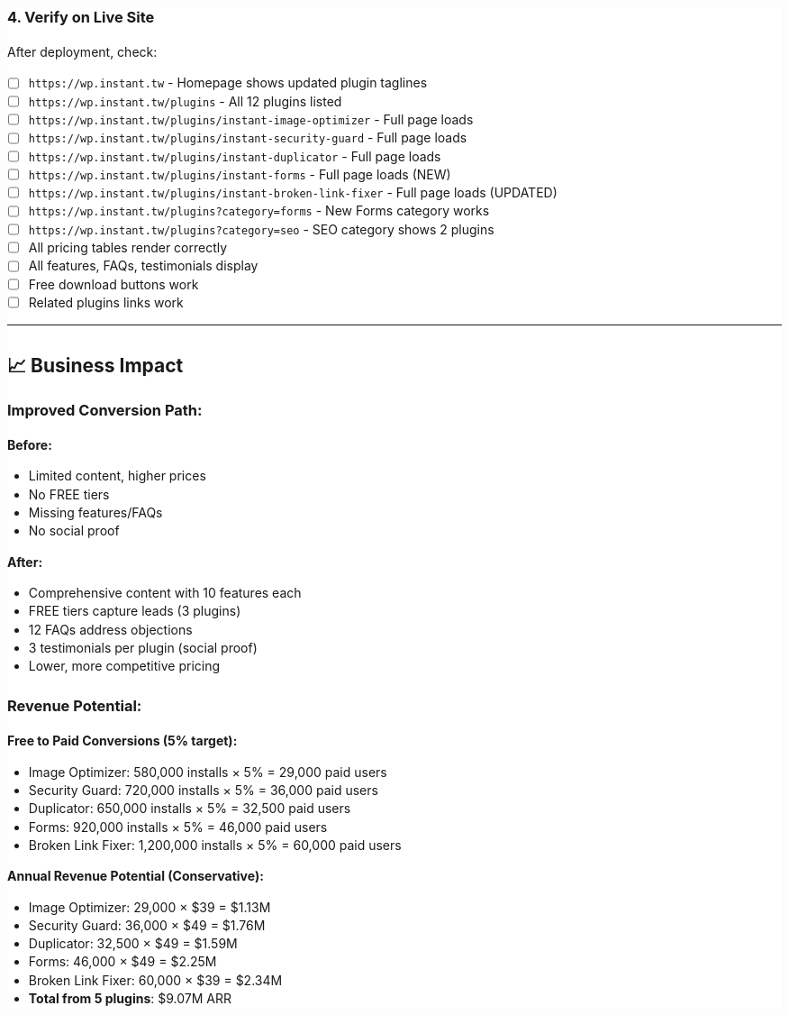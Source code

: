 ### **4. Verify on Live Site**
After deployment, check:
- [ ] `https://wp.instant.tw` - Homepage shows updated plugin taglines
- [ ] `https://wp.instant.tw/plugins` - All 12 plugins listed
- [ ] `https://wp.instant.tw/plugins/instant-image-optimizer` - Full page loads
- [ ] `https://wp.instant.tw/plugins/instant-security-guard` - Full page loads
- [ ] `https://wp.instant.tw/plugins/instant-duplicator` - Full page loads
- [ ] `https://wp.instant.tw/plugins/instant-forms` - Full page loads (NEW)
- [ ] `https://wp.instant.tw/plugins/instant-broken-link-fixer` - Full page loads (UPDATED)
- [ ] `https://wp.instant.tw/plugins?category=forms` - New Forms category works
- [ ] `https://wp.instant.tw/plugins?category=seo` - SEO category shows 2 plugins
- [ ] All pricing tables render correctly
- [ ] All features, FAQs, testimonials display
- [ ] Free download buttons work
- [ ] Related plugins links work

---

## 📈 Business Impact

### **Improved Conversion Path:**

**Before:**
- Limited content, higher prices
- No FREE tiers
- Missing features/FAQs
- No social proof

**After:**
- Comprehensive content with 10 features each
- FREE tiers capture leads (3 plugins)
- 12 FAQs address objections
- 3 testimonials per plugin (social proof)
- Lower, more competitive pricing

### **Revenue Potential:**

**Free to Paid Conversions (5% target):**
- Image Optimizer: 580,000 installs × 5% = 29,000 paid users
- Security Guard: 720,000 installs × 5% = 36,000 paid users
- Duplicator: 650,000 installs × 5% = 32,500 paid users
- Forms: 920,000 installs × 5% = 46,000 paid users
- Broken Link Fixer: 1,200,000 installs × 5% = 60,000 paid users

**Annual Revenue Potential (Conservative):**
- Image Optimizer: 29,000 × $39 = $1.13M
- Security Guard: 36,000 × $49 = $1.76M
- Duplicator: 32,500 × $49 = $1.59M
- Forms: 46,000 × $49 = $2.25M
- Broken Link Fixer: 60,000 × $39 = $2.34M
- **Total from 5 plugins**: $9.07M ARR

